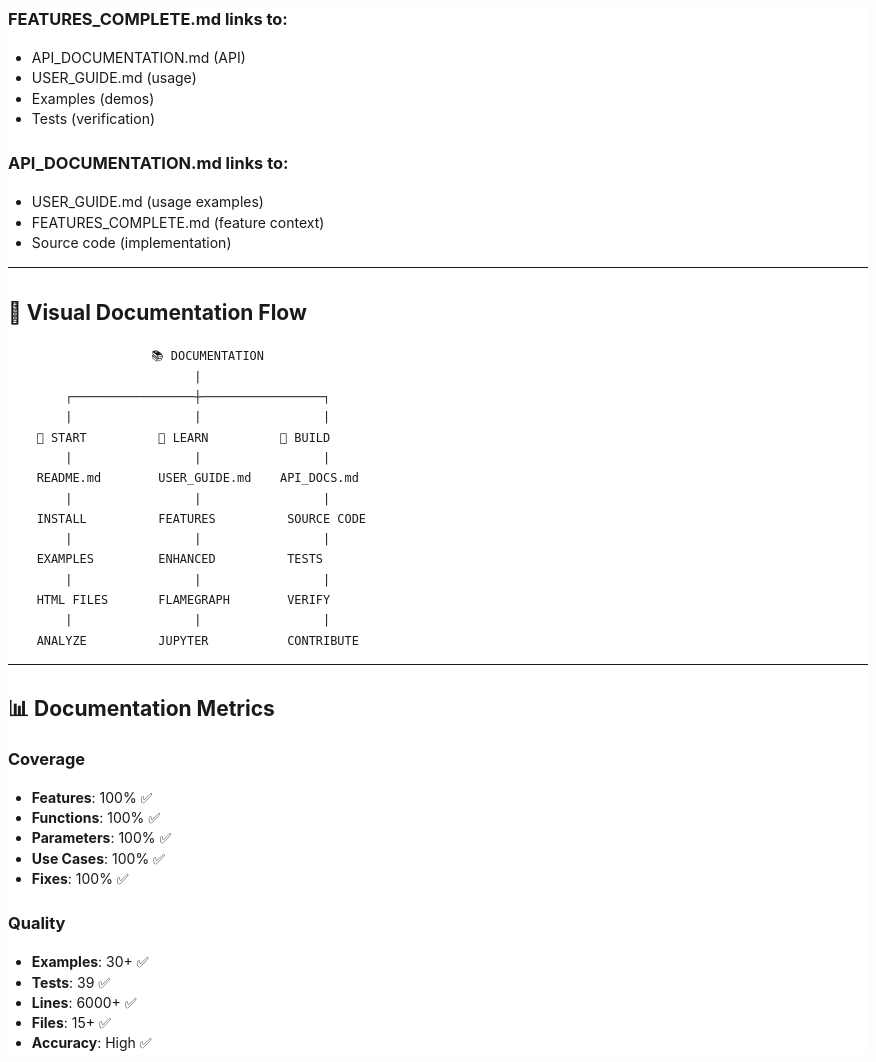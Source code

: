 ### FEATURES_COMPLETE.md links to:
- API_DOCUMENTATION.md (API)
- USER_GUIDE.md (usage)
- Examples (demos)
- Tests (verification)

### API_DOCUMENTATION.md links to:
- USER_GUIDE.md (usage examples)
- FEATURES_COMPLETE.md (feature context)
- Source code (implementation)

---

## 🎨 Visual Documentation Flow

```
                    📚 DOCUMENTATION
                          |
        ┌─────────────────┼─────────────────┐
        |                 |                 |
    🚀 START          📖 LEARN          🔧 BUILD
        |                 |                 |
    README.md        USER_GUIDE.md    API_DOCS.md
        |                 |                 |
    INSTALL          FEATURES          SOURCE CODE
        |                 |                 |
    EXAMPLES         ENHANCED          TESTS
        |                 |                 |
    HTML FILES       FLAMEGRAPH        VERIFY
        |                 |                 |
    ANALYZE          JUPYTER           CONTRIBUTE
```

---

## 📊 Documentation Metrics

### Coverage
- **Features**: 100% ✅
- **Functions**: 100% ✅
- **Parameters**: 100% ✅
- **Use Cases**: 100% ✅
- **Fixes**: 100% ✅

### Quality
- **Examples**: 30+ ✅
- **Tests**: 39 ✅
- **Lines**: 6000+ ✅
- **Files**: 15+ ✅
- **Accuracy**: High ✅
